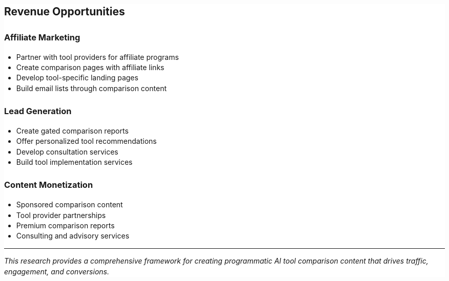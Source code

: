 ## Revenue Opportunities

### Affiliate Marketing
- Partner with tool providers for affiliate programs
- Create comparison pages with affiliate links
- Develop tool-specific landing pages
- Build email lists through comparison content

### Lead Generation
- Create gated comparison reports
- Offer personalized tool recommendations
- Develop consultation services
- Build tool implementation services

### Content Monetization
- Sponsored comparison content
- Tool provider partnerships
- Premium comparison reports
- Consulting and advisory services

---
*This research provides a comprehensive framework for creating programmatic AI tool comparison content that drives traffic, engagement, and conversions.*
